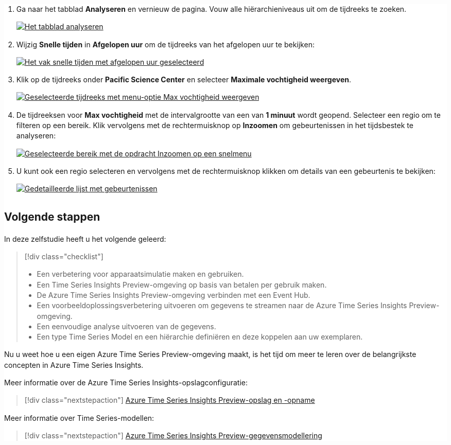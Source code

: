 1. Ga naar het tabblad **Analyseren** en vernieuw de pagina. Vouw alle hiërarchieniveaus uit om de tijdreeks te zoeken.

   [![Het tabblad analyseren](media/v2-update-provision/define-twelve.png)](media/v2-update-provision/define-twelve.png#lightbox)

1. Wijzig **Snelle tijden** in **Afgelopen uur** om de tijdreeks van het afgelopen uur te bekijken:

    [![Het vak snelle tijden met afgelopen uur geselecteerd](media/v2-update-provision/define-thirteen-explore.png)](media/v2-update-provision/define-thirteen-explore.png#lightbox)

1. Klik op de tijdreeks onder **Pacific Science Center** en selecteer **Maximale vochtigheid weergeven**.

    [![Geselecteerde tijdreeks met menu-optie Max vochtigheid weergeven](media/v2-update-provision/define-fourteen-show-max.png)](media/v2-update-provision/define-fourteen-show-max.png#lightbox)

1. De tijdreeksen voor **Max vochtigheid** met de intervalgrootte van een van **1 minuut** wordt geopend. Selecteer een regio om te filteren op een bereik. Klik vervolgens met de rechtermuisknop op **Inzoomen** om gebeurtenissen in het tijdsbestek te analyseren:

   [![Geselecteerde bereik met de opdracht Inzoomen op een snelmenu](media/v2-update-provision/define-fifteen-filter.png)](media/v2-update-provision/define-fifteen-filter.png#lightbox)

1. U kunt ook een regio selecteren en vervolgens met de rechtermuisknop klikken om details van een gebeurtenis te bekijken:

   [![Gedetailleerde lijst met gebeurtenissen](media/v2-update-provision/define-eighteen.png)](media/v2-update-provision/define-eighteen.png#lightbox)

## <a name="next-steps"></a>Volgende stappen

In deze zelfstudie heeft u het volgende geleerd:  

> [!div class="checklist"]
> * Een verbetering voor apparaatsimulatie maken en gebruiken.
> * Een Time Series Insights Preview-omgeving op basis van betalen per gebruik maken.
> * De Azure Time Series Insights Preview-omgeving verbinden met een Event Hub.
> * Een voorbeeldoplossingsverbetering uitvoeren om gegevens te streamen naar de Azure Time Series Insights Preview-omgeving.
> * Een eenvoudige analyse uitvoeren van de gegevens.
> * Een type Time Series Model en een hiërarchie definiëren en deze koppelen aan uw exemplaren.

Nu u weet hoe u een eigen Azure Time Series Preview-omgeving maakt, is het tijd om meer te leren over de belangrijkste concepten in Azure Time Series Insights.

Meer informatie over de Azure Time Series Insights-opslagconfiguratie:

> [!div class="nextstepaction"]
> [Azure Time Series Insights Preview-opslag en -opname](./time-series-insights-update-storage-ingress.md)

Meer informatie over Time Series-modellen:

> [!div class="nextstepaction"]
> [Azure Time Series Insights Preview-gegevensmodellering](./time-series-insights-update-tsm.md)
